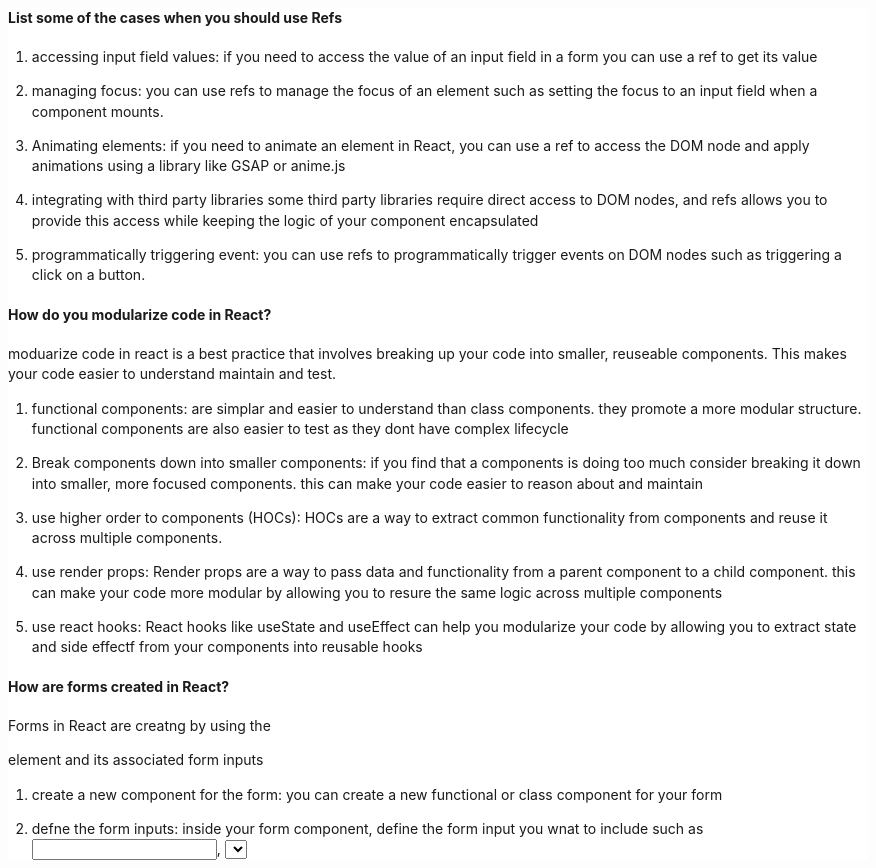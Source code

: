 #### List some of the cases when you should use Refs

1. accessing input field values: if you need to access the value of an input field in a form you can use a ref to get its value

2. managing focus: you can use refs to manage the focus of an element such as setting the focus to an input field when a component mounts.

3. Animating elements: if you need to animate an element in React, you can use a ref to access the DOM node and apply animations using a library like GSAP or anime.js

4. integrating with third party libraries some third party libraries require direct access to DOM nodes, and refs allows you to provide this access while keeping the logic of your component encapsulated

5. programmatically triggering event: you can use refs to programmatically trigger events on DOM nodes such as triggering a click on a button.

#### How do you modularize code in React?

moduarize code in react is a best practice that involves breaking up your code into smaller, reuseable components. This makes your code easier to understand maintain and test.

1. functional components: are simplar and easier to understand than class components. they promote a more modular structure. functional components are also easier to test as they dont have complex lifecycle

2. Break components down into smaller components: if you find that a components is doing too much consider breaking it down into smaller, more focused components. this can make your code easier to reason about and maintain

3. use higher order to components (HOCs): HOCs are a way to extract common functionality from components and reuse it across multiple components.

4. use render props: Render props are a way to pass data and functionality from a parent component to a child component. this can make your code more modular by allowing you to resure the same logic across multiple components

5. use react hooks: React hooks like useState and useEffect can help you modularize your code by allowing you to extract state and side effectf from your components into reusable hooks

#### How are forms created in React?

Forms in React are creatng by using the <form> element and its associated form inputs

1. create a new component for the form: you can create a new functional or class component for your form

2. defne the form inputs: inside your form component, define the form input you wnat to include such as <input>, <select>, and <textarea> elements

3. Add state to your component: to store the values of the form input, you can use the useState hook to create state variables. For example, you might create a state varibale called username to store the value of a username input

4. handle input changes: to update the state variables when the form inputs change you can add an onChange event handler to each input. then event handler should update the corresponding state variable using the setState function
